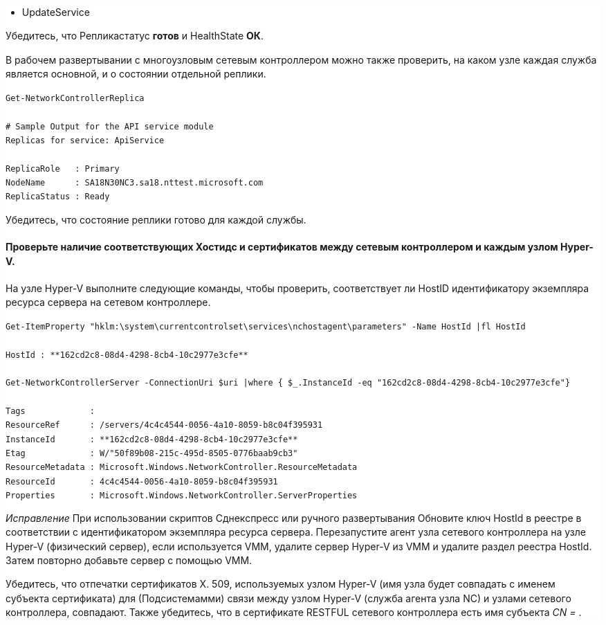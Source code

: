 - UpdateService

Убедитесь, что Репликастатус **готов** и HealthState **ОК**.

В рабочем развертывании с многоузловым сетевым контроллером можно также проверить, на каком узле каждая служба является основной, и о состоянии отдельной реплики.

```none  
Get-NetworkControllerReplica

# Sample Output for the API service module 
Replicas for service: ApiService

ReplicaRole   : Primary
NodeName      : SA18N30NC3.sa18.nttest.microsoft.com
ReplicaStatus : Ready

```
Убедитесь, что состояние реплики готово для каждой службы.

#### <a name="check-for-corresponding-hostids-and-certificates-between-network-controller-and-each-hyper-v-host"></a>Проверьте наличие соответствующих Хостидс и сертификатов между сетевым контроллером и каждым узлом Hyper-V. 
На узле Hyper-V выполните следующие команды, чтобы проверить, соответствует ли HostID идентификатору экземпляра ресурса сервера на сетевом контроллере.

```none
Get-ItemProperty "hklm:\system\currentcontrolset\services\nchostagent\parameters" -Name HostId |fl HostId

HostId : **162cd2c8-08d4-4298-8cb4-10c2977e3cfe**

Get-NetworkControllerServer -ConnectionUri $uri |where { $_.InstanceId -eq "162cd2c8-08d4-4298-8cb4-10c2977e3cfe"}

Tags             :
ResourceRef      : /servers/4c4c4544-0056-4a10-8059-b8c04f395931
InstanceId       : **162cd2c8-08d4-4298-8cb4-10c2977e3cfe**
Etag             : W/"50f89b08-215c-495d-8505-0776baab9cb3"
ResourceMetadata : Microsoft.Windows.NetworkController.ResourceMetadata
ResourceId       : 4c4c4544-0056-4a10-8059-b8c04f395931
Properties       : Microsoft.Windows.NetworkController.ServerProperties
```

*Исправление* При использовании скриптов Сднекспресс или ручного развертывания Обновите ключ HostId в реестре в соответствии с идентификатором экземпляра ресурса сервера. Перезапустите агент узла сетевого контроллера на узле Hyper-V (физический сервер), если используется VMM, удалите сервер Hyper-V из VMM и удалите раздел реестра HostId. Затем повторно добавьте сервер с помощью VMM.


Убедитесь, что отпечатки сертификатов X. 509, используемых узлом Hyper-V (имя узла будет совпадать с именем субъекта сертификата) для (Подсистемамми) связи между узлом Hyper-V (служба агента узла NC) и узлами сетевого контроллера, совпадают. Также убедитесь, что в сертификате RESTFUL сетевого контроллера есть имя субъекта *CN = <FQDN or IP>* .
